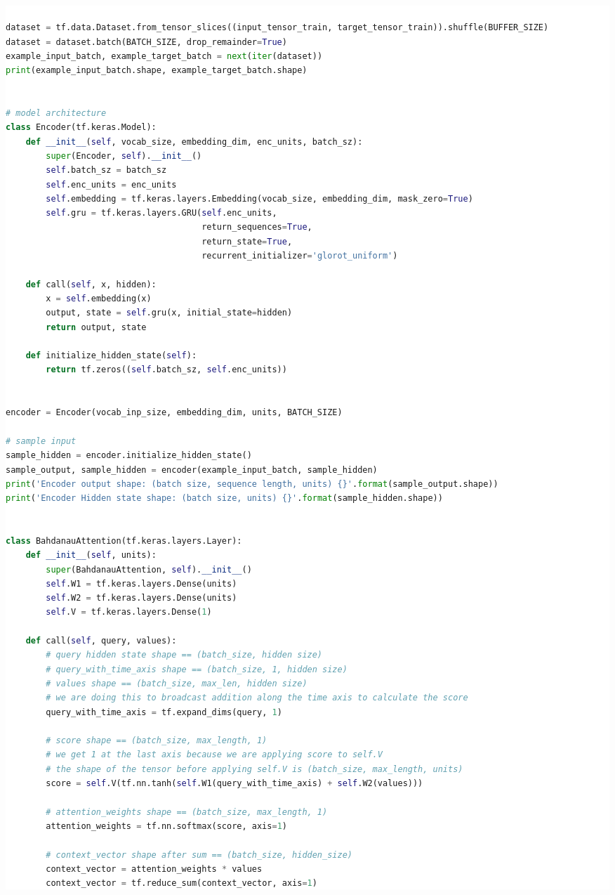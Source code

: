 ```python

dataset = tf.data.Dataset.from_tensor_slices((input_tensor_train, target_tensor_train)).shuffle(BUFFER_SIZE)
dataset = dataset.batch(BATCH_SIZE, drop_remainder=True)
example_input_batch, example_target_batch = next(iter(dataset))
print(example_input_batch.shape, example_target_batch.shape)


# model architecture
class Encoder(tf.keras.Model):
    def __init__(self, vocab_size, embedding_dim, enc_units, batch_sz):
        super(Encoder, self).__init__()
        self.batch_sz = batch_sz
        self.enc_units = enc_units
        self.embedding = tf.keras.layers.Embedding(vocab_size, embedding_dim, mask_zero=True)
        self.gru = tf.keras.layers.GRU(self.enc_units,
                                       return_sequences=True,
                                       return_state=True,
                                       recurrent_initializer='glorot_uniform')

    def call(self, x, hidden):
        x = self.embedding(x)
        output, state = self.gru(x, initial_state=hidden)
        return output, state

    def initialize_hidden_state(self):
        return tf.zeros((self.batch_sz, self.enc_units))


encoder = Encoder(vocab_inp_size, embedding_dim, units, BATCH_SIZE)

# sample input
sample_hidden = encoder.initialize_hidden_state()
sample_output, sample_hidden = encoder(example_input_batch, sample_hidden)
print('Encoder output shape: (batch size, sequence length, units) {}'.format(sample_output.shape))
print('Encoder Hidden state shape: (batch size, units) {}'.format(sample_hidden.shape))


class BahdanauAttention(tf.keras.layers.Layer):
    def __init__(self, units):
        super(BahdanauAttention, self).__init__()
        self.W1 = tf.keras.layers.Dense(units)
        self.W2 = tf.keras.layers.Dense(units)
        self.V = tf.keras.layers.Dense(1)

    def call(self, query, values):
        # query hidden state shape == (batch_size, hidden size)
        # query_with_time_axis shape == (batch_size, 1, hidden size)
        # values shape == (batch_size, max_len, hidden size)
        # we are doing this to broadcast addition along the time axis to calculate the score
        query_with_time_axis = tf.expand_dims(query, 1)

        # score shape == (batch_size, max_length, 1)
        # we get 1 at the last axis because we are applying score to self.V
        # the shape of the tensor before applying self.V is (batch_size, max_length, units)
        score = self.V(tf.nn.tanh(self.W1(query_with_time_axis) + self.W2(values)))

        # attention_weights shape == (batch_size, max_length, 1)
        attention_weights = tf.nn.softmax(score, axis=1)

        # context_vector shape after sum == (batch_size, hidden_size)
        context_vector = attention_weights * values
        context_vector = tf.reduce_sum(context_vector, axis=1)
```